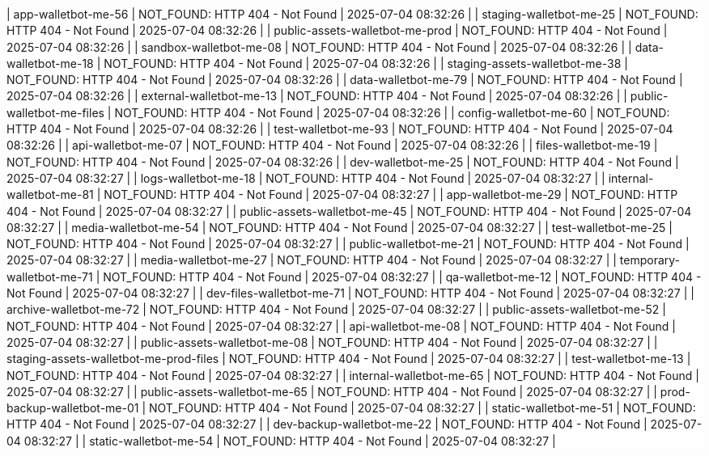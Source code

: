 | app-walletbot-me-56 | NOT\_FOUND: HTTP 404 - Not Found | 2025-07-04 08:32:26 |
| staging-walletbot-me-25 | NOT\_FOUND: HTTP 404 - Not Found | 2025-07-04 08:32:26 |
| public-assets-walletbot-me-prod | NOT\_FOUND: HTTP 404 - Not Found | 2025-07-04 08:32:26 |
| sandbox-walletbot-me-08 | NOT\_FOUND: HTTP 404 - Not Found | 2025-07-04 08:32:26 |
| data-walletbot-me-18 | NOT\_FOUND: HTTP 404 - Not Found | 2025-07-04 08:32:26 |
| staging-assets-walletbot-me-38 | NOT\_FOUND: HTTP 404 - Not Found | 2025-07-04 08:32:26 |
| data-walletbot-me-79 | NOT\_FOUND: HTTP 404 - Not Found | 2025-07-04 08:32:26 |
| external-walletbot-me-13 | NOT\_FOUND: HTTP 404 - Not Found | 2025-07-04 08:32:26 |
| public-walletbot-me-files | NOT\_FOUND: HTTP 404 - Not Found | 2025-07-04 08:32:26 |
| config-walletbot-me-60 | NOT\_FOUND: HTTP 404 - Not Found | 2025-07-04 08:32:26 |
| test-walletbot-me-93 | NOT\_FOUND: HTTP 404 - Not Found | 2025-07-04 08:32:26 |
| api-walletbot-me-07 | NOT\_FOUND: HTTP 404 - Not Found | 2025-07-04 08:32:26 |
| files-walletbot-me-19 | NOT\_FOUND: HTTP 404 - Not Found | 2025-07-04 08:32:26 |
| dev-walletbot-me-25 | NOT\_FOUND: HTTP 404 - Not Found | 2025-07-04 08:32:27 |
| logs-walletbot-me-18 | NOT\_FOUND: HTTP 404 - Not Found | 2025-07-04 08:32:27 |
| internal-walletbot-me-81 | NOT\_FOUND: HTTP 404 - Not Found | 2025-07-04 08:32:27 |
| app-walletbot-me-29 | NOT\_FOUND: HTTP 404 - Not Found | 2025-07-04 08:32:27 |
| public-assets-walletbot-me-45 | NOT\_FOUND: HTTP 404 - Not Found | 2025-07-04 08:32:27 |
| media-walletbot-me-54 | NOT\_FOUND: HTTP 404 - Not Found | 2025-07-04 08:32:27 |
| test-walletbot-me-25 | NOT\_FOUND: HTTP 404 - Not Found | 2025-07-04 08:32:27 |
| public-walletbot-me-21 | NOT\_FOUND: HTTP 404 - Not Found | 2025-07-04 08:32:27 |
| media-walletbot-me-27 | NOT\_FOUND: HTTP 404 - Not Found | 2025-07-04 08:32:27 |
| temporary-walletbot-me-71 | NOT\_FOUND: HTTP 404 - Not Found | 2025-07-04 08:32:27 |
| qa-walletbot-me-12 | NOT\_FOUND: HTTP 404 - Not Found | 2025-07-04 08:32:27 |
| dev-files-walletbot-me-71 | NOT\_FOUND: HTTP 404 - Not Found | 2025-07-04 08:32:27 |
| archive-walletbot-me-72 | NOT\_FOUND: HTTP 404 - Not Found | 2025-07-04 08:32:27 |
| public-assets-walletbot-me-52 | NOT\_FOUND: HTTP 404 - Not Found | 2025-07-04 08:32:27 |
| api-walletbot-me-08 | NOT\_FOUND: HTTP 404 - Not Found | 2025-07-04 08:32:27 |
| public-assets-walletbot-me-08 | NOT\_FOUND: HTTP 404 - Not Found | 2025-07-04 08:32:27 |
| staging-assets-walletbot-me-prod-files | NOT\_FOUND: HTTP 404 - Not Found | 2025-07-04 08:32:27 |
| test-walletbot-me-13 | NOT\_FOUND: HTTP 404 - Not Found | 2025-07-04 08:32:27 |
| internal-walletbot-me-65 | NOT\_FOUND: HTTP 404 - Not Found | 2025-07-04 08:32:27 |
| public-assets-walletbot-me-65 | NOT\_FOUND: HTTP 404 - Not Found | 2025-07-04 08:32:27 |
| prod-backup-walletbot-me-01 | NOT\_FOUND: HTTP 404 - Not Found | 2025-07-04 08:32:27 |
| static-walletbot-me-51 | NOT\_FOUND: HTTP 404 - Not Found | 2025-07-04 08:32:27 |
| dev-backup-walletbot-me-22 | NOT\_FOUND: HTTP 404 - Not Found | 2025-07-04 08:32:27 |
| static-walletbot-me-54 | NOT\_FOUND: HTTP 404 - Not Found | 2025-07-04 08:32:27 |